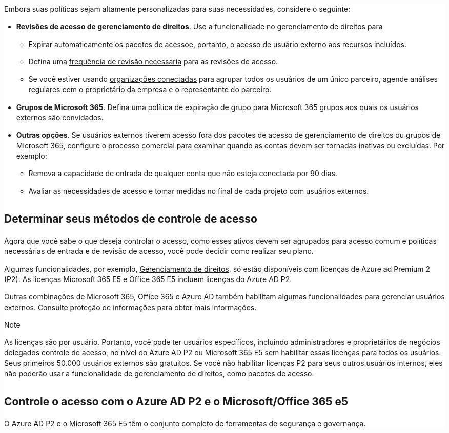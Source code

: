 Embora suas políticas sejam altamente personalizadas para suas necessidades, considere o seguinte:

* **Revisões de acesso de gerenciamento de direitos**. Use a funcionalidade no gerenciamento de direitos para

   * [Expirar automaticamente os pacotes de acesso](https://docs.microsoft.com/azure/active-directory/governance/entitlement-management-access-package-lifecycle-policy)e, portanto, o acesso de usuário externo aos recursos incluídos.

   * Defina uma [frequência de revisão necessária](https://docs.microsoft.com/azure/active-directory/governance/entitlement-management-access-reviews-create) para as revisões de acesso.

   * Se você estiver usando [organizações conectadas](https://docs.microsoft.com/azure/active-directory/governance/entitlement-management-organization) para agrupar todos os usuários de um único parceiro, agende análises regulares com o proprietário da empresa e o representante do parceiro.

* **Grupos de Microsoft 365**. Defina uma [política de expiração de grupo](https://docs.microsoft.com/microsoft-365/solutions/microsoft-365-groups-expiration-policy?view=o365-worldwide) para Microsoft 365 grupos aos quais os usuários externos são convidados. 

* **Outras opções**. Se usuários externos tiverem acesso fora dos pacotes de acesso de gerenciamento de direitos ou grupos de Microsoft 365, configure o processo comercial para examinar quando as contas devem ser tornadas inativas ou excluídas. Por exemplo:

   * Remova a capacidade de entrada de qualquer conta que não esteja conectada por 90 dias.

   * Avaliar as necessidades de acesso e tomar medidas no final de cada projeto com usuários externos.

 

## <a name="determine-your-access-control-methods"></a>Determinar seus métodos de controle de acesso

Agora que você sabe o que deseja controlar o acesso, como esses ativos devem ser agrupados para acesso comum e políticas necessárias de entrada e de revisão de acesso, você pode decidir como realizar seu plano. 

Algumas funcionalidades, por exemplo, [Gerenciamento de direitos](https://docs.microsoft.com/azure/active-directory/governance/entitlement-management-overview), só estão disponíveis com licenças de Azure ad Premium 2 (P2). As licenças Microsoft 365 E5 e Office 365 E5 incluem licenças do Azure AD P2. 

Outras combinações de Microsoft 365, Office 365 e Azure AD também habilitam algumas funcionalidades para gerenciar usuários externos. Consulte [proteção de informações](https://docs.microsoft.com/office365/servicedescriptions/microsoft-365-service-descriptions/microsoft-365-tenantlevel-services-licensing-guidance/microsoft-365-security-compliance-licensing-guidance) para obter mais informações.

> [!NOTE]
> As licenças são por usuário. Portanto, você pode ter usuários específicos, incluindo administradores e proprietários de negócios delegados controle de acesso, no nível do Azure AD P2 ou Microsoft 365 E5 sem habilitar essas licenças para todos os usuários. Seus primeiros 50.000 usuários externos são gratuitos. Se você não habilitar licenças P2 para seus outros usuários internos, eles não poderão usar a funcionalidade de gerenciamento de direitos, como pacotes de acesso. 


## <a name="govern-access-with-azure-ad-p2-and-microsoft--office-365-e5"></a>Controle o acesso com o Azure AD P2 e o Microsoft/Office 365 e5
O Azure AD P2 e o Microsoft 365 E5 têm o conjunto completo de ferramentas de segurança e governança.
